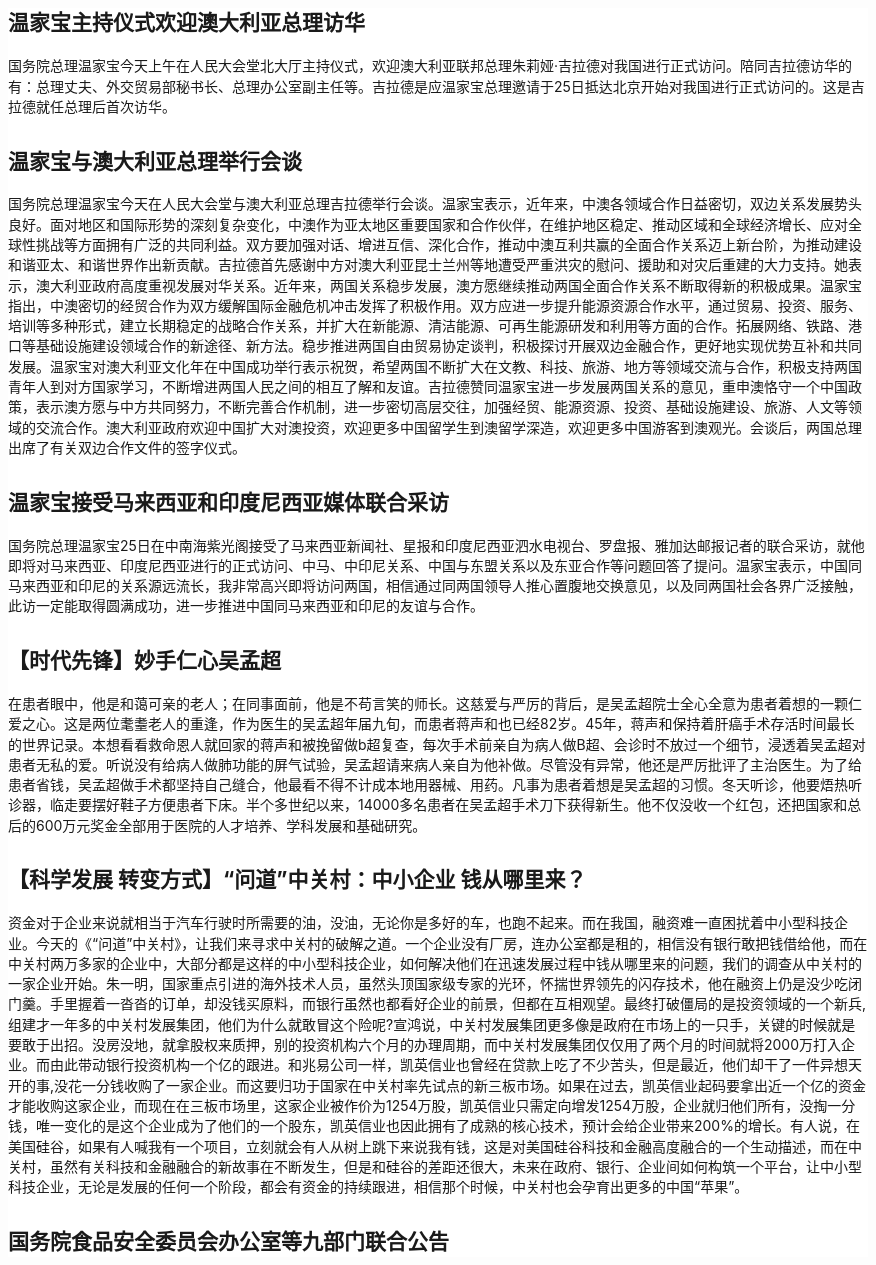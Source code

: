 ## 温家宝主持仪式欢迎澳大利亚总理访华


国务院总理温家宝今天上午在人民大会堂北大厅主持仪式，欢迎澳大利亚联邦总理朱莉娅·吉拉德对我国进行正式访问。陪同吉拉德访华的有：总理丈夫、外交贸易部秘书长、总理办公室副主任等。吉拉德是应温家宝总理邀请于25日抵达北京开始对我国进行正式访问的。这是吉拉德就任总理后首次访华。


## 温家宝与澳大利亚总理举行会谈


国务院总理温家宝今天在人民大会堂与澳大利亚总理吉拉德举行会谈。温家宝表示，近年来，中澳各领域合作日益密切，双边关系发展势头良好。面对地区和国际形势的深刻复杂变化，中澳作为亚太地区重要国家和合作伙伴，在维护地区稳定、推动区域和全球经济增长、应对全球性挑战等方面拥有广泛的共同利益。双方要加强对话、增进互信、深化合作，推动中澳互利共赢的全面合作关系迈上新台阶，为推动建设和谐亚太、和谐世界作出新贡献。吉拉德首先感谢中方对澳大利亚昆士兰州等地遭受严重洪灾的慰问、援助和对灾后重建的大力支持。她表示，澳大利亚政府高度重视发展对华关系。近年来，两国关系稳步发展，澳方愿继续推动两国全面合作关系不断取得新的积极成果。温家宝指出，中澳密切的经贸合作为双方缓解国际金融危机冲击发挥了积极作用。双方应进一步提升能源资源合作水平，通过贸易、投资、服务、培训等多种形式，建立长期稳定的战略合作关系，并扩大在新能源、清洁能源、可再生能源研发和利用等方面的合作。拓展网络、铁路、港口等基础设施建设领域合作的新途径、新方法。稳步推进两国自由贸易协定谈判，积极探讨开展双边金融合作，更好地实现优势互补和共同发展。温家宝对澳大利亚文化年在中国成功举行表示祝贺，希望两国不断扩大在文教、科技、旅游、地方等领域交流与合作，积极支持两国青年人到对方国家学习，不断增进两国人民之间的相互了解和友谊。吉拉德赞同温家宝进一步发展两国关系的意见，重申澳恪守一个中国政策，表示澳方愿与中方共同努力，不断完善合作机制，进一步密切高层交往，加强经贸、能源资源、投资、基础设施建设、旅游、人文等领域的交流合作。澳大利亚政府欢迎中国扩大对澳投资，欢迎更多中国留学生到澳留学深造，欢迎更多中国游客到澳观光。会谈后，两国总理出席了有关双边合作文件的签字仪式。


## 温家宝接受马来西亚和印度尼西亚媒体联合采访


国务院总理温家宝25日在中南海紫光阁接受了马来西亚新闻社、星报和印度尼西亚泗水电视台、罗盘报、雅加达邮报记者的联合采访，就他即将对马来西亚、印度尼西亚进行的正式访问、中马、中印尼关系、中国与东盟关系以及东亚合作等问题回答了提问。温家宝表示，中国同马来西亚和印尼的关系源远流长，我非常高兴即将访问两国，相信通过同两国领导人推心置腹地交换意见，以及同两国社会各界广泛接触，此访一定能取得圆满成功，进一步推进中国同马来西亚和印尼的友谊与合作。


## 【时代先锋】妙手仁心吴孟超


在患者眼中，他是和蔼可亲的老人；在同事面前，他是不苟言笑的师长。这慈爱与严厉的背后，是吴孟超院士全心全意为患者着想的一颗仁爱之心。这是两位耄耋老人的重逢，作为医生的吴孟超年届九旬，而患者蒋声和也已经82岁。45年，蒋声和保持着肝癌手术存活时间最长的世界记录。本想看看救命恩人就回家的蒋声和被挽留做b超复查，每次手术前亲自为病人做B超、会诊时不放过一个细节，浸透着吴孟超对患者无私的爱。听说没有给病人做肺功能的屏气试验，吴孟超请来病人亲自为他补做。尽管没有异常，他还是严厉批评了主治医生。为了给患者省钱，吴孟超做手术都坚持自己缝合，他最看不得不计成本地用器械、用药。凡事为患者着想是吴孟超的习惯。冬天听诊，他要焐热听诊器，临走要摆好鞋子方便患者下床。半个多世纪以来，14000多名患者在吴孟超手术刀下获得新生。他不仅没收一个红包，还把国家和总后的600万元奖金全部用于医院的人才培养、学科发展和基础研究。


## 【科学发展 转变方式】“问道”中关村：中小企业 钱从哪里来？


资金对于企业来说就相当于汽车行驶时所需要的油，没油，无论你是多好的车，也跑不起来。而在我国，融资难一直困扰着中小型科技企业。今天的《“问道”中关村》，让我们来寻求中关村的破解之道。一个企业没有厂房，连办公室都是租的，相信没有银行敢把钱借给他，而在中关村两万多家的企业中，大部分都是这样的中小型科技企业，如何解决他们在迅速发展过程中钱从哪里来的问题，我们的调查从中关村的一家企业开始。朱一明，国家重点引进的海外技术人员，虽然头顶国家级专家的光环，怀揣世界领先的闪存技术，他在融资上仍是没少吃闭门羹。手里握着一沓沓的订单，却没钱买原料，而银行虽然也都看好企业的前景，但都在互相观望。最终打破僵局的是投资领域的一个新兵,组建才一年多的中关村发展集团，他们为什么就敢冒这个险呢?宣鸿说，中关村发展集团更多像是政府在市场上的一只手，关键的时候就是要敢于出招。没房没地，就拿股权来质押，别的投资机构六个月的办理周期，而中关村发展集团仅仅用了两个月的时间就将2000万打入企业。而由此带动银行投资机构一个亿的跟进。和兆易公司一样，凯英信业也曾经在贷款上吃了不少苦头，但是最近，他们却干了一件异想天开的事,没花一分钱收购了一家企业。而这要归功于国家在中关村率先试点的新三板市场。如果在过去，凯英信业起码要拿出近一个亿的资金才能收购这家企业，而现在在三板市场里，这家企业被作价为1254万股，凯英信业只需定向增发1254万股，企业就归他们所有，没掏一分钱，唯一变化的是这个企业成为了他们的一个股东，凯英信业也因此拥有了成熟的核心技术，预计会给企业带来200%的增长。有人说，在美国硅谷，如果有人喊我有一个项目，立刻就会有人从树上跳下来说我有钱，这是对美国硅谷科技和金融高度融合的一个生动描述，而在中关村，虽然有关科技和金融融合的新故事在不断发生，但是和硅谷的差距还很大，未来在政府、银行、企业间如何构筑一个平台，让中小型科技企业，无论是发展的任何一个阶段，都会有资金的持续跟进，相信那个时候，中关村也会孕育出更多的中国“苹果”。


## 国务院食品安全委员会办公室等九部门联合公告
